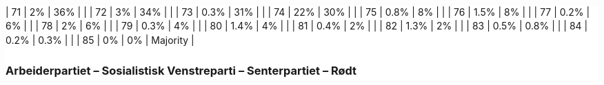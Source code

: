 | 71 | 2% | 36% |  |
| 72 | 3% | 34% |  |
| 73 | 0.3% | 31% |  |
| 74 | 22% | 30% |  |
| 75 | 0.8% | 8% |  |
| 76 | 1.5% | 8% |  |
| 77 | 0.2% | 6% |  |
| 78 | 2% | 6% |  |
| 79 | 0.3% | 4% |  |
| 80 | 1.4% | 4% |  |
| 81 | 0.4% | 2% |  |
| 82 | 1.3% | 2% |  |
| 83 | 0.5% | 0.8% |  |
| 84 | 0.2% | 0.3% |  |
| 85 | 0% | 0% | Majority |

### Arbeiderpartiet – Sosialistisk Venstreparti – Senterpartiet – Rødt
